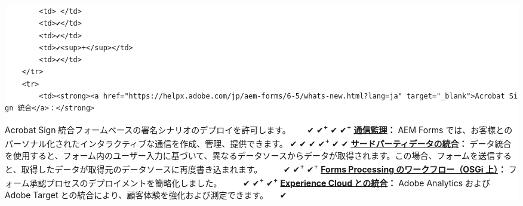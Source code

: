             <td> </td>
            <td>✔</td>
            <td>✔</td>
            <td>✔<sup>+</sup></td>
            <td>✔</td>
        </tr>
        <tr>
            <td><strong><a href="https://helpx.adobe.com/jp/aem-forms/6-5/whats-new.html?lang=ja" target="_blank">Acrobat Sign 統合</a>：</strong>
 Acrobat Sign 統合フォームベースの署名シナリオのデプロイを許可します。</td>
            <td> </td>
            <td> </td>
            <td> </td>
            <td>✔</td>
            <td>✔<sup>+</sup></td>
            <td>✔</td>
            <td>✔<sup>+</sup></td>
        </tr>
        <tr>
            <td><strong><a href="https://helpx.adobe.com/jp/experience-manager/6-5/forms/using/upgrade.html" target="_blank">通信監理</a>：</strong>
AEM Forms では、お客様とのパーソナル化されたインタラクティブな通信を作成、管理、提供できます。
            </td>
            <td> </td>
            <td>✔</td>
            <td>✔</td>
            <td>✔</td>
            <td>✔<sup>+</sup></td>
            <td>✔</td>
            <td>✔</td>
        </tr>
        <tr>
            <td><strong><a href="https://helpx.adobe.com/jp/aem-forms/6-5/whats-new.html#AEMFormsdataintegration" target="_blank">サードパーティデータの統合</a>：</strong>
 データ統合を使用すると、フォーム内のユーザー入力に基づいて、異なるデータソースからデータが取得されます。この場合、フォームを送信すると、取得したデータが取得元のデータソースに再度書き込まれます。
            </td>
            <td> </td>
            <td> </td>
            <td> </td>
            <td> </td>
            <td>✔</td>
            <td>✔<sup>+</sup></td>
            <td>✔<sup>+</sup></td>
        </tr>
        <tr>
            <td><strong><a href="https://helpx.adobe.com/jp/aem-forms/6-5/whats-new.html#FormscentricAEMWorkflowsforAEMFormsonOSGi" target="_blank">Forms Processing のワークフロー（OSGi 上）</a>：</strong>
 フォーム承認プロセスのデプロイメントを簡略化しました。</td>
            <td> </td>
            <td> </td>
            <td> </td>
            <td> </td>
            <td>✔</td>
            <td>✔<sup>+</sup></td>
            <td>✔<sup>+</sup></td>
        </tr>
        <tr>
            <td><strong><a href="https://experienceleague.adobe.com/docs/experience-manager-65/forms/home.html?lang=ja&amp;topic=/experience-manager/6-5/forms/morehelp/integrations.ug.js" target="_blank">Experience Cloud との統合</a>：</strong>
            Adobe Analytics および Adobe Target との統合により、顧客体験を強化および測定できます。</td>
            <td> </td>
            <td> </td>
            <td>✔</td>
